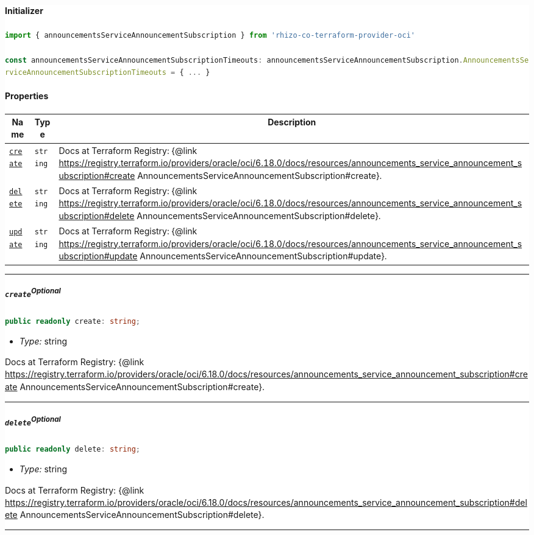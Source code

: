 #### Initializer <a name="Initializer" id="rhizo-co-terraform-provider-oci.announcementsServiceAnnouncementSubscription.AnnouncementsServiceAnnouncementSubscriptionTimeouts.Initializer"></a>

```typescript
import { announcementsServiceAnnouncementSubscription } from 'rhizo-co-terraform-provider-oci'

const announcementsServiceAnnouncementSubscriptionTimeouts: announcementsServiceAnnouncementSubscription.AnnouncementsServiceAnnouncementSubscriptionTimeouts = { ... }
```

#### Properties <a name="Properties" id="Properties"></a>

| **Name** | **Type** | **Description** |
| --- | --- | --- |
| <code><a href="#rhizo-co-terraform-provider-oci.announcementsServiceAnnouncementSubscription.AnnouncementsServiceAnnouncementSubscriptionTimeouts.property.create">create</a></code> | <code>string</code> | Docs at Terraform Registry: {@link https://registry.terraform.io/providers/oracle/oci/6.18.0/docs/resources/announcements_service_announcement_subscription#create AnnouncementsServiceAnnouncementSubscription#create}. |
| <code><a href="#rhizo-co-terraform-provider-oci.announcementsServiceAnnouncementSubscription.AnnouncementsServiceAnnouncementSubscriptionTimeouts.property.delete">delete</a></code> | <code>string</code> | Docs at Terraform Registry: {@link https://registry.terraform.io/providers/oracle/oci/6.18.0/docs/resources/announcements_service_announcement_subscription#delete AnnouncementsServiceAnnouncementSubscription#delete}. |
| <code><a href="#rhizo-co-terraform-provider-oci.announcementsServiceAnnouncementSubscription.AnnouncementsServiceAnnouncementSubscriptionTimeouts.property.update">update</a></code> | <code>string</code> | Docs at Terraform Registry: {@link https://registry.terraform.io/providers/oracle/oci/6.18.0/docs/resources/announcements_service_announcement_subscription#update AnnouncementsServiceAnnouncementSubscription#update}. |

---

##### `create`<sup>Optional</sup> <a name="create" id="rhizo-co-terraform-provider-oci.announcementsServiceAnnouncementSubscription.AnnouncementsServiceAnnouncementSubscriptionTimeouts.property.create"></a>

```typescript
public readonly create: string;
```

- *Type:* string

Docs at Terraform Registry: {@link https://registry.terraform.io/providers/oracle/oci/6.18.0/docs/resources/announcements_service_announcement_subscription#create AnnouncementsServiceAnnouncementSubscription#create}.

---

##### `delete`<sup>Optional</sup> <a name="delete" id="rhizo-co-terraform-provider-oci.announcementsServiceAnnouncementSubscription.AnnouncementsServiceAnnouncementSubscriptionTimeouts.property.delete"></a>

```typescript
public readonly delete: string;
```

- *Type:* string

Docs at Terraform Registry: {@link https://registry.terraform.io/providers/oracle/oci/6.18.0/docs/resources/announcements_service_announcement_subscription#delete AnnouncementsServiceAnnouncementSubscription#delete}.

---
